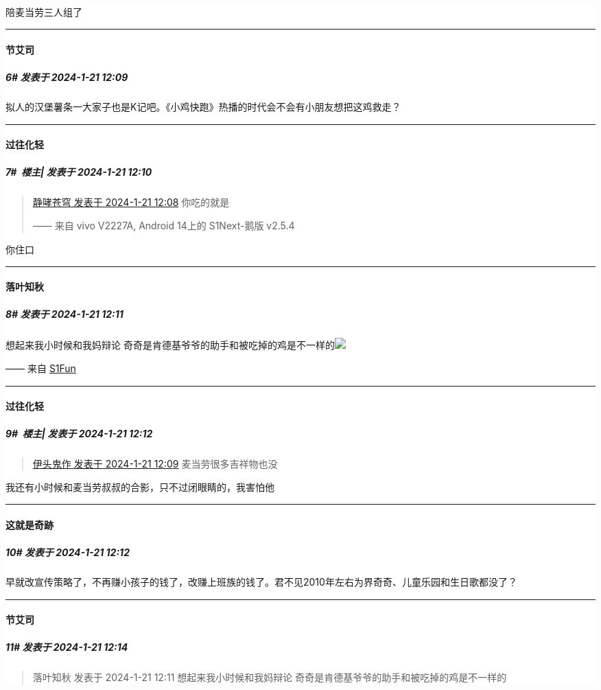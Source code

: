陪麦当劳三人组了

*****

####  节艾司  
##### 6#       发表于 2024-1-21 12:09

拟人的汉堡薯条一大家子也是K记吧。《小鸡快跑》热播的时代会不会有小朋友想把这鸡救走？

*****

####  过往化轻  
##### 7#         楼主| 发表于 2024-1-21 12:10

<blockquote><a href="httphttps://bbs.saraba1st.com/2b/forum.php?mod=redirect&amp;goto=findpost&amp;pid=63720517&amp;ptid=2168873" target="_blank">静哮苍穹 发表于 2024-1-21 12:08</a>
你吃的就是

—— 来自 vivo V2227A, Android 14上的 S1Next-鹅版 v2.5.4</blockquote>
你住口

*****

####  落叶知秋  
##### 8#       发表于 2024-1-21 12:11

想起来我小时候和我妈辩论 奇奇是肯德基爷爷的助手和被吃掉的鸡是不一样的<img src="https://static.saraba1st.com/image/smiley/face2017/044.png" referrerpolicy="no-referrer">

—— 来自 [S1Fun](https://s1fun.koalcat.com)

*****

####  过往化轻  
##### 9#         楼主| 发表于 2024-1-21 12:12

<blockquote><a href="httphttps://bbs.saraba1st.com/2b/forum.php?mod=redirect&amp;goto=findpost&amp;pid=63720523&amp;ptid=2168873" target="_blank">伊头鬼作 发表于 2024-1-21 12:09</a>
麦当劳很多吉祥物也没</blockquote>
我还有小时候和麦当劳叔叔的合影，只不过闭眼睛的，我害怕他

*****

####  这就是奇跡  
##### 10#       发表于 2024-1-21 12:12

早就改宣传策略了，不再赚小孩子的钱了，改赚上班族的钱了。君不见2010年左右为界奇奇、儿童乐园和生日歌都没了？

*****

####  节艾司  
##### 11#       发表于 2024-1-21 12:14

<blockquote>落叶知秋 发表于 2024-1-21 12:11
想起来我小时候和我妈辩论 奇奇是肯德基爷爷的助手和被吃掉的鸡是不一样的
